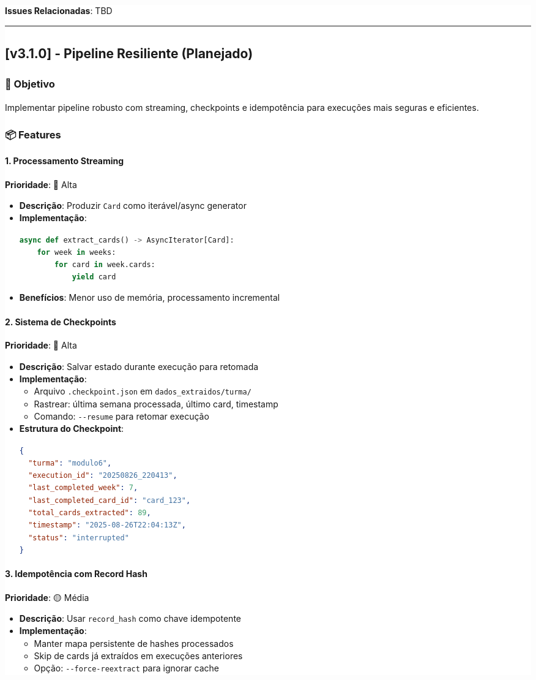 **Issues Relacionadas**: TBD

---

## [v3.1.0] - Pipeline Resiliente (Planejado)

### 🎯 Objetivo
Implementar pipeline robusto com streaming, checkpoints e idempotência para execuções mais seguras e eficientes.

### 📦 Features

#### 1. Processamento Streaming
**Prioridade**: 🔴 Alta

- **Descrição**: Produzir `Card` como iterável/async generator
- **Implementação**:
  ```python
  async def extract_cards() -> AsyncIterator[Card]:
      for week in weeks:
          for card in week.cards:
              yield card
  ```
- **Benefícios**: Menor uso de memória, processamento incremental

#### 2. Sistema de Checkpoints
**Prioridade**: 🔴 Alta

- **Descrição**: Salvar estado durante execução para retomada
- **Implementação**:
  - Arquivo `.checkpoint.json` em `dados_extraidos/turma/`
  - Rastrear: última semana processada, último card, timestamp
  - Comando: `--resume` para retomar execução
- **Estrutura do Checkpoint**:
  ```json
  {
    "turma": "modulo6",
    "execution_id": "20250826_220413",
    "last_completed_week": 7,
    "last_completed_card_id": "card_123",
    "total_cards_extracted": 89,
    "timestamp": "2025-08-26T22:04:13Z",
    "status": "interrupted"
  }
  ```

#### 3. Idempotência com Record Hash
**Prioridade**: 🟡 Média

- **Descrição**: Usar `record_hash` como chave idempotente
- **Implementação**:
  - Manter mapa persistente de hashes processados
  - Skip de cards já extraídos em execuções anteriores
  - Opção: `--force-reextract` para ignorar cache
